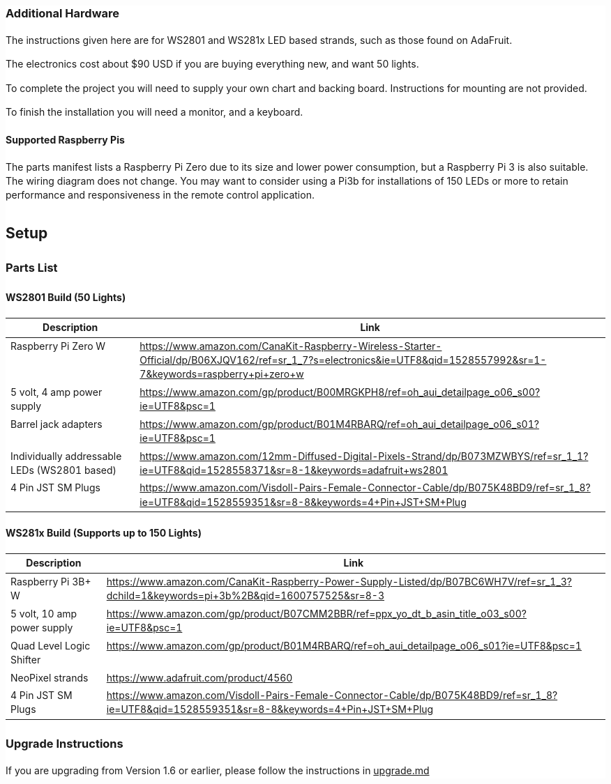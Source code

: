 ### Additional Hardware

The instructions given here are for WS2801 and WS281x LED based strands, such as those found on AdaFruit.

The electronics cost about \$90 USD if you are buying everything new, and want 50 lights.

To complete the project you will need to supply your own chart and backing board. Instructions for mounting are not provided.

To finish the installation you will need a monitor, and a keyboard.

#### Supported Raspberry Pis

The parts manifest lists a Raspberry Pi Zero due to its size and lower power consumption, but a Raspberry Pi 3 is also suitable. The wiring diagram does not change. You may want to consider using a Pi3b for installations of 150 LEDs or more to retain performance and responsiveness in the remote control application.

## Setup

### Parts List

#### WS2801 Build (50 Lights)

| Description                                  | Link                                                                                                                                                                   |
| -------------------------------------------- | ---------------------------------------------------------------------------------------------------------------------------------------------------------------------- |
| Raspberry Pi Zero W                          | <https://www.amazon.com/CanaKit-Raspberry-Wireless-Starter-Official/dp/B06XJQV162/ref=sr_1_7?s=electronics&ie=UTF8&qid=1528557992&sr=1-7&keywords=raspberry+pi+zero+w> |
| 5 volt, 4 amp power supply                   | <https://www.amazon.com/gp/product/B00MRGKPH8/ref=oh_aui_detailpage_o06_s00?ie=UTF8&psc=1>                                                                             |
| Barrel jack adapters                         | <https://www.amazon.com/gp/product/B01M4RBARQ/ref=oh_aui_detailpage_o06_s01?ie=UTF8&psc=1>                                                                             |
| Individually addressable LEDs (WS2801 based) | <https://www.amazon.com/12mm-Diffused-Digital-Pixels-Strand/dp/B073MZWBYS/ref=sr_1_1?ie=UTF8&qid=1528558371&sr=8-1&keywords=adafruit+ws2801>                           |
| 4 Pin JST SM Plugs                           | <https://www.amazon.com/Visdoll-Pairs-Female-Connector-Cable/dp/B075K48BD9/ref=sr_1_8?ie=UTF8&qid=1528559351&sr=8-8&keywords=4+Pin+JST+SM+Plug>                        |

#### WS281x Build (Supports up to 150 Lights)

| Description                 | Link                                                                                                                                            |
| --------------------------- | ----------------------------------------------------------------------------------------------------------------------------------------------- |
| Raspberry Pi 3B+ W          | <https://www.amazon.com/CanaKit-Raspberry-Power-Supply-Listed/dp/B07BC6WH7V/ref=sr_1_3?dchild=1&keywords=pi+3b%2B&qid=1600757525&sr=8-3>        |
| 5 volt, 10 amp power supply | <https://www.amazon.com/gp/product/B07CMM2BBR/ref=ppx_yo_dt_b_asin_title_o03_s00?ie=UTF8&psc=1>                                                 |
| Quad Level Logic Shifter    | <https://www.amazon.com/gp/product/B01M4RBARQ/ref=oh_aui_detailpage_o06_s01?ie=UTF8&psc=1>                                                      |
| NeoPixel strands            | <https://www.adafruit.com/product/4560>                                                                                                         |
| 4 Pin JST SM Plugs          | <https://www.amazon.com/Visdoll-Pairs-Female-Connector-Cable/dp/B075K48BD9/ref=sr_1_8?ie=UTF8&qid=1528559351&sr=8-8&keywords=4+Pin+JST+SM+Plug> |

### Upgrade Instructions

If you are upgrading from Version 1.6 or earlier, please follow the instructions in [upgrade.md](./media/upgrade.md)
